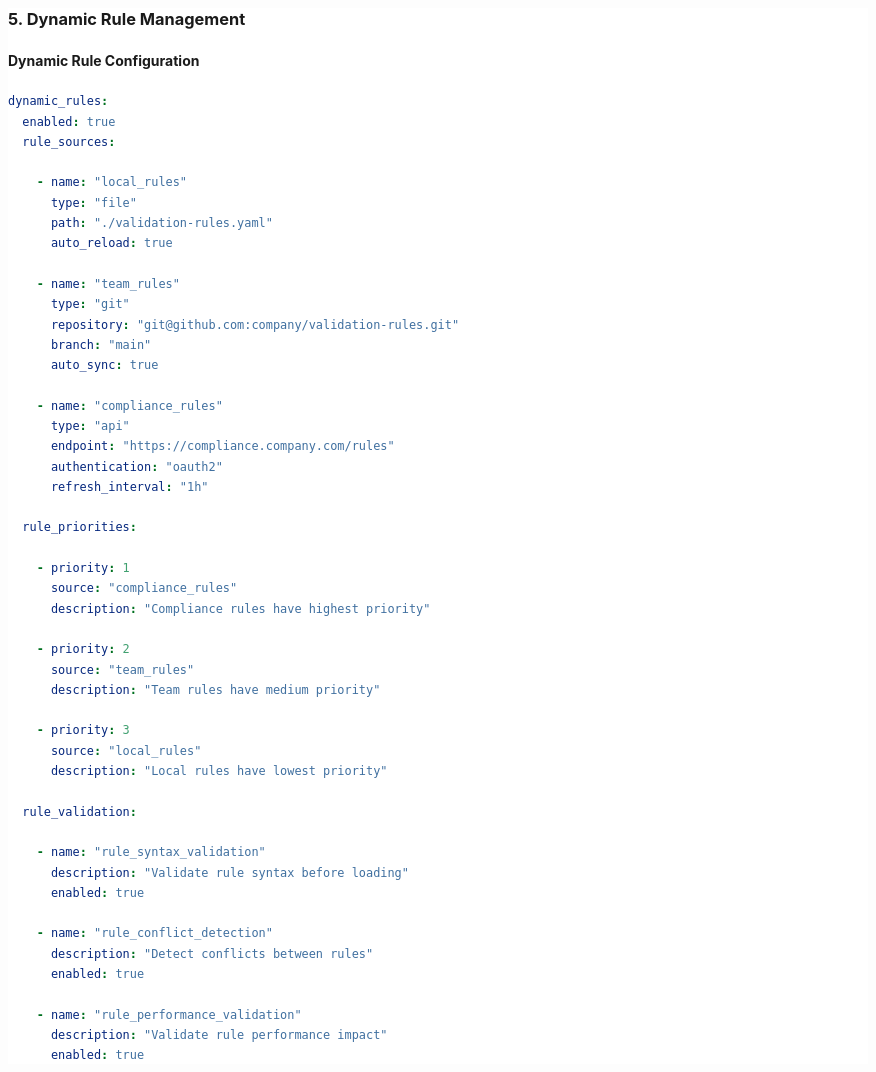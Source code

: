 ### 5. Dynamic Rule Management


#### Dynamic Rule Configuration


```yaml
dynamic_rules:
  enabled: true
  rule_sources:

    - name: "local_rules"
      type: "file"
      path: "./validation-rules.yaml"
      auto_reload: true
    
    - name: "team_rules"
      type: "git"
      repository: "git@github.com:company/validation-rules.git"
      branch: "main"
      auto_sync: true
    
    - name: "compliance_rules"
      type: "api"
      endpoint: "https://compliance.company.com/rules"
      authentication: "oauth2"
      refresh_interval: "1h"
  
  rule_priorities:

    - priority: 1
      source: "compliance_rules"
      description: "Compliance rules have highest priority"
    
    - priority: 2
      source: "team_rules"
      description: "Team rules have medium priority"
    
    - priority: 3
      source: "local_rules"
      description: "Local rules have lowest priority"
  
  rule_validation:

    - name: "rule_syntax_validation"
      description: "Validate rule syntax before loading"
      enabled: true
    
    - name: "rule_conflict_detection"
      description: "Detect conflicts between rules"
      enabled: true
    
    - name: "rule_performance_validation"
      description: "Validate rule performance impact"
      enabled: true
```

